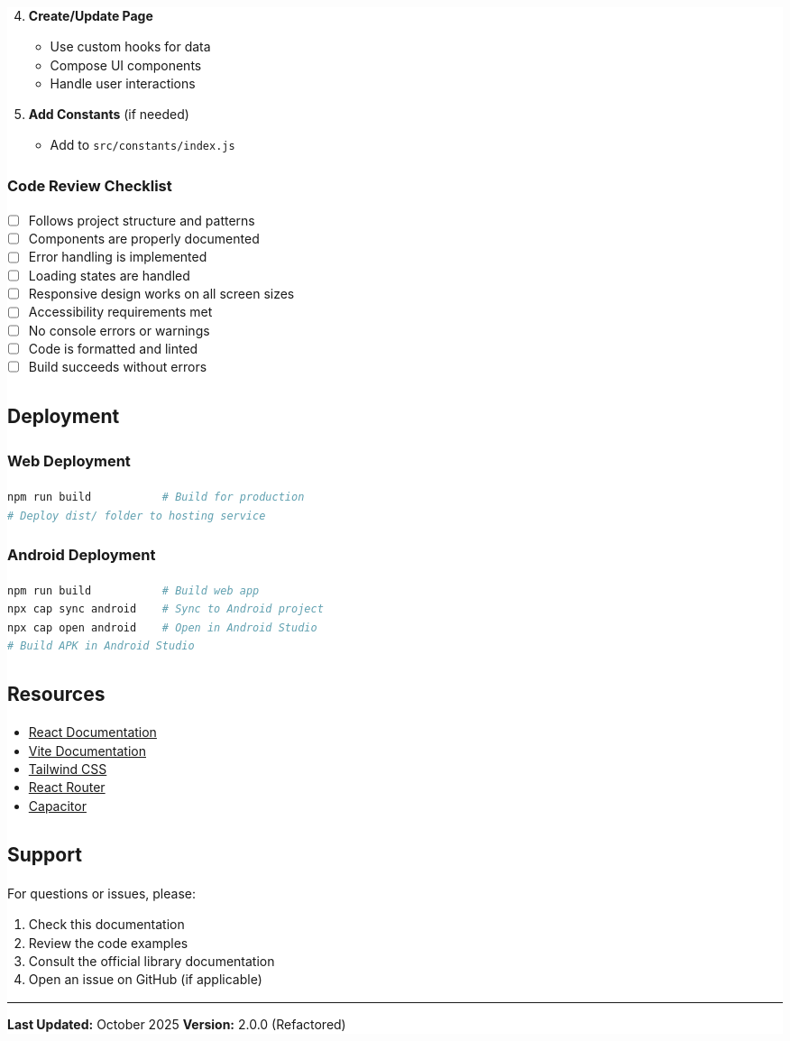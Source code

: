 4. **Create/Update Page**
   - Use custom hooks for data
   - Compose UI components
   - Handle user interactions

5. **Add Constants** (if needed)
   - Add to `src/constants/index.js`

### Code Review Checklist

- [ ] Follows project structure and patterns
- [ ] Components are properly documented
- [ ] Error handling is implemented
- [ ] Loading states are handled
- [ ] Responsive design works on all screen sizes
- [ ] Accessibility requirements met
- [ ] No console errors or warnings
- [ ] Code is formatted and linted
- [ ] Build succeeds without errors

## Deployment

### Web Deployment
```bash
npm run build           # Build for production
# Deploy dist/ folder to hosting service
```

### Android Deployment
```bash
npm run build           # Build web app
npx cap sync android    # Sync to Android project
npx cap open android    # Open in Android Studio
# Build APK in Android Studio
```

## Resources

- [React Documentation](https://react.dev)
- [Vite Documentation](https://vitejs.dev)
- [Tailwind CSS](https://tailwindcss.com)
- [React Router](https://reactrouter.com)
- [Capacitor](https://capacitorjs.com)

## Support

For questions or issues, please:
1. Check this documentation
2. Review the code examples
3. Consult the official library documentation
4. Open an issue on GitHub (if applicable)

---

**Last Updated:** October 2025
**Version:** 2.0.0 (Refactored)
